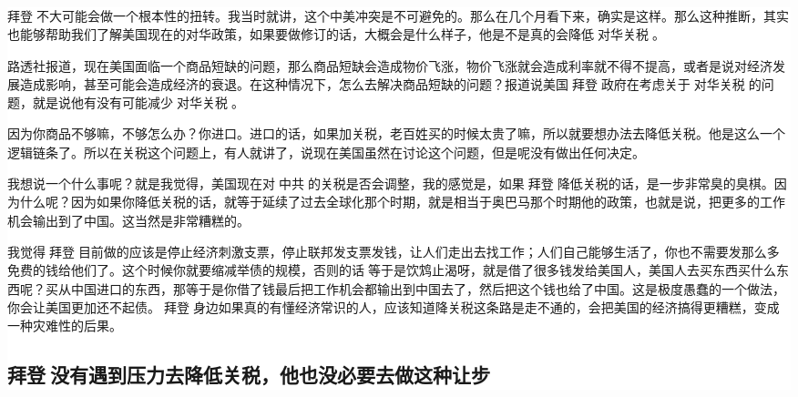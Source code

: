   <ok href="/term/3365">
   拜登
  </ok>
  不大可能会做一个根本性的扭转。我当时就讲，这个中美冲突是不可避免的。那么在几个月看下来，确实是这样。那么这种推断，其实也能够帮助我们了解美国现在的对华政策，如果要做修订的话，大概会是什么样子，他是不是真的会降低
  <ok href="/term/89975">
   对华关税
  </ok>
  。
 </p>
 <div class="AD_Embed__Wrap-sc-1xslmin-0 igMuqX module desktop">
  <div>
  </div>
 </div>
 <p>
  路透社报道，现在美国面临一个商品短缺的问题，那么商品短缺会造成物价飞涨，物价飞涨就会造成利率就不得不提高，或者是说对经济发展造成影响，甚至可能会造成经济的衰退。在这种情况下，怎么去解决商品短缺的问题？报道说美国
  <ok href="/term/3365">
   拜登
  </ok>
  政府在考虑关于
  <ok href="/term/89975">
   对华关税
  </ok>
  的问题，就是说他有没有可能减少
  <ok href="/term/89975">
   对华关税
  </ok>
  。
 </p>
 <p>
  因为你商品不够嘛，不够怎么办？你进口。进口的话，如果加关税，老百姓买的时候太贵了嘛，所以就要想办法去降低关税。他是这么一个逻辑链条了。所以在关税这个问题上，有人就讲了，说现在美国虽然在讨论这个问题，但是呢没有做出任何决定。
 </p>
 <p>
  我想说一个什么事呢？就是我觉得，美国现在对
  <ok href="/term/1059">
   中共
  </ok>
  的关税是否会调整，我的感觉是，如果
  <ok href="/term/3365">
   拜登
  </ok>
  降低关税的话，是一步非常臭的臭棋。因为什么呢？因为如果你降低关税的话，就等于延续了过去全球化那个时期，就是相当于奥巴马那个时期他的政策，也就是说，把更多的工作机会输出到了中国。这当然是非常糟糕的。
 </p>
 <p>
  我觉得
  <ok href="/term/3365">
   拜登
  </ok>
  目前做的应该是停止经济刺激支票，停止联邦发支票发钱，让人们走出去找工作；人们自己能够生活了，你也不需要发那么多免费的钱给他们了。这个时候你就要缩减举债的规模，否则的话 等于是饮鸩止渴呀，就是借了很多钱发给美国人，美国人去买东西买什么东西呢？买从中国进口的东西，那等于是你借了钱最后把工作机会都输出到中国去了，然后把这个钱也给了中国。这是极度愚蠢的一个做法，你会让美国更加还不起债。
  <ok href="/term/3365">
   拜登
  </ok>
  身边如果真的有懂经济常识的人，应该知道降关税这条路是走不通的，会把美国的经济搞得更糟糕，变成一种灾难性的后果。
 </p>
 <h2>
  <ok href="/term/3365">
   拜登
  </ok>
  没有遇到压力去降低关税，他也没必要去做这种让步
 </h2>
 <p>